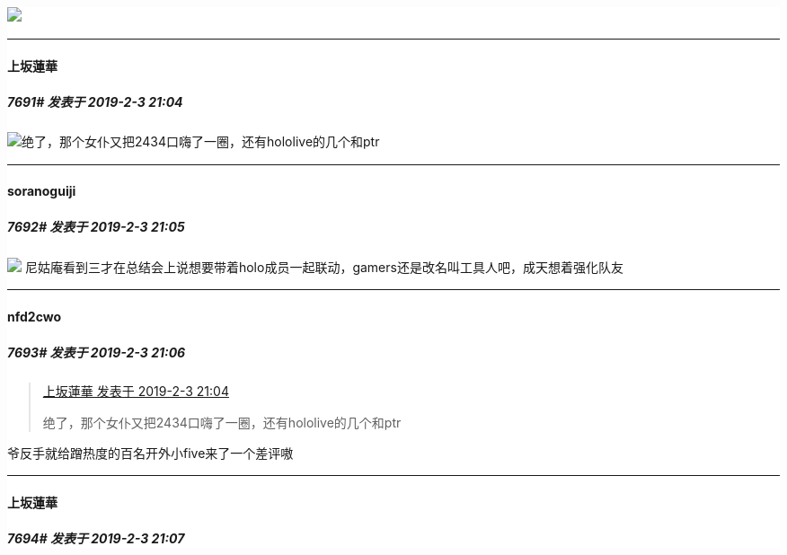 


<img src="https://img.saraba1st.com/forum/201902/03/210500dabr9srm19wf9rfm.jpg" referrerpolicy="no-referrer">












-----

####  上坂蓮華  
##### 7691#       发表于 2019-2-3 21:04



<img src="https://static.saraba1st.com/image/smiley/face2017/067.png" referrerpolicy="no-referrer">绝了，那个女仆又把2434口嗨了一圈，还有hololive的几个和ptr







-----

####  soranoguiji  
##### 7692#       发表于 2019-2-3 21:05



<img src="https://static.saraba1st.com/image/smiley/face2017/066.png" referrerpolicy="no-referrer"> 尼姑庵看到三才在总结会上说想要带着holo成员一起联动，gamers还是改名叫工具人吧，成天想着强化队友







-----

####  nfd2cwo  
##### 7693#       发表于 2019-2-3 21:06



<blockquote><a href="httphttps://bbs.saraba1st.com/2b/forum.php?mod=redirect&amp;goto=findpost&amp;pid=42477825&amp;ptid=1801966" target="_blank">上坂蓮華 发表于 2019-2-3 21:04</a>

绝了，那个女仆又把2434口嗨了一圈，还有hololive的几个和ptr</blockquote>
爷反手就给蹭热度的百名开外小five来了一个差评嗷







-----

####  上坂蓮華  
##### 7694#       发表于 2019-2-3 21:07
